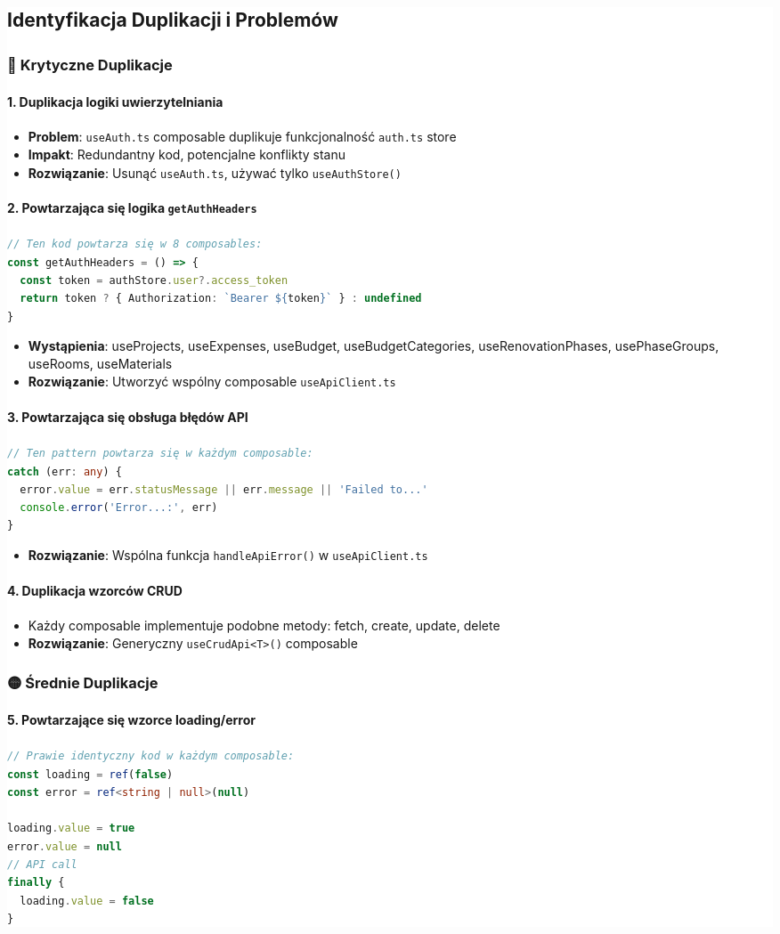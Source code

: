 
## Identyfikacja Duplikacji i Problemów

### 🔴 **Krytyczne Duplikacje**

#### 1. **Duplikacja logiki uwierzytelniania**
- **Problem**: `useAuth.ts` composable duplikuje funkcjonalność `auth.ts` store
- **Impakt**: Redundantny kod, potencjalne konflikty stanu
- **Rozwiązanie**: Usunąć `useAuth.ts`, używać tylko `useAuthStore()`

#### 2. **Powtarzająca się logika `getAuthHeaders`**
```typescript
// Ten kod powtarza się w 8 composables:
const getAuthHeaders = () => {
  const token = authStore.user?.access_token
  return token ? { Authorization: `Bearer ${token}` } : undefined
}
```
- **Wystąpienia**: useProjects, useExpenses, useBudget, useBudgetCategories, useRenovationPhases, usePhaseGroups, useRooms, useMaterials
- **Rozwiązanie**: Utworzyć wspólny composable `useApiClient.ts`

#### 3. **Powtarzająca się obsługa błędów API**
```typescript
// Ten pattern powtarza się w każdym composable:
catch (err: any) {
  error.value = err.statusMessage || err.message || 'Failed to...'
  console.error('Error...:', err)
}
```
- **Rozwiązanie**: Wspólna funkcja `handleApiError()` w `useApiClient.ts`

#### 4. **Duplikacja wzorców CRUD**
- Każdy composable implementuje podobne metody: fetch, create, update, delete
- **Rozwiązanie**: Generyczny `useCrudApi<T>()` composable

### 🟡 **Średnie Duplikacje**

#### 5. **Powtarzające się wzorce loading/error**
```typescript
// Prawie identyczny kod w każdym composable:
const loading = ref(false)
const error = ref<string | null>(null)

loading.value = true
error.value = null
// API call
finally {
  loading.value = false
}
```
